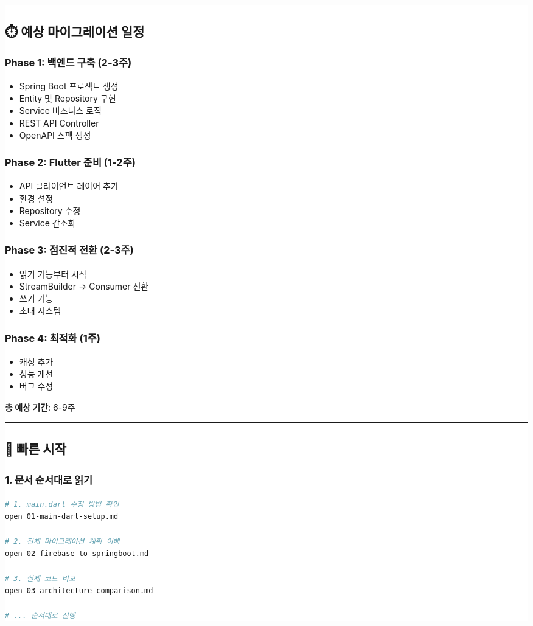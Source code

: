 ```
```

---

## ⏱️ 예상 마이그레이션 일정

### Phase 1: 백엔드 구축 (2-3주)

- Spring Boot 프로젝트 생성
- Entity 및 Repository 구현
- Service 비즈니스 로직
- REST API Controller
- OpenAPI 스펙 생성

### Phase 2: Flutter 준비 (1-2주)

- API 클라이언트 레이어 추가
- 환경 설정
- Repository 수정
- Service 간소화

### Phase 3: 점진적 전환 (2-3주)

- 읽기 기능부터 시작
- StreamBuilder → Consumer 전환
- 쓰기 기능
- 초대 시스템

### Phase 4: 최적화 (1주)

- 캐싱 추가
- 성능 개선
- 버그 수정

**총 예상 기간**: 6-9주

---

## 🚀 빠른 시작

### 1. 문서 순서대로 읽기

```bash
# 1. main.dart 수정 방법 확인
open 01-main-dart-setup.md

# 2. 전체 마이그레이션 계획 이해
open 02-firebase-to-springboot.md

# 3. 실제 코드 비교
open 03-architecture-comparison.md

# ... 순서대로 진행
```
